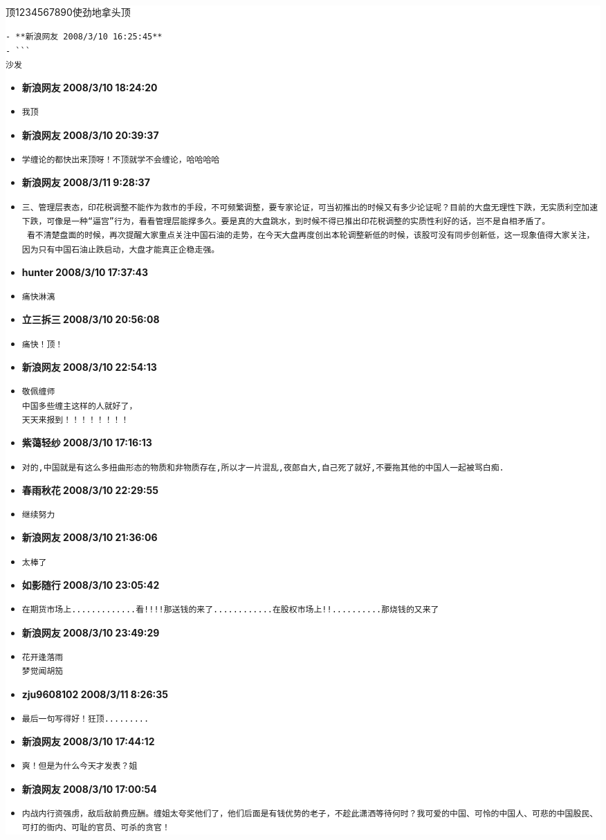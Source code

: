   顶1234567890使劲地拿头顶
  ```
- **新浪网友 2008/3/10 16:25:45**
- ```
  沙发
  ```
- **新浪网友 2008/3/10 18:24:20**
- ```
  我顶
  ```
- **新浪网友 2008/3/10 20:39:37**
- ```
  学缠论的都快出来顶呀！不顶就学不会缠论，哈哈哈哈
  ```
- **新浪网友 2008/3/11 9:28:37**
- ```
  三、管理层表态，印花税调整不能作为救市的手段，不可频繁调整，要专家论证，可当初推出的时候又有多少论证呢？目前的大盘无理性下跌，无实质利空加速下跌，可像是一种“逼宫”行为，看看管理层能撑多久。要是真的大盘跳水，到时候不得已推出印花税调整的实质性利好的话，岂不是自相矛盾了。
   看不清楚盘面的时候，再次提醒大家重点关注中国石油的走势，在今天大盘再度创出本轮调整新低的时候，该股可没有同步创新低，这一现象值得大家关注，因为只有中国石油止跌启动，大盘才能真正企稳走强。
  ```
- **hunter 2008/3/10 17:37:43**
- ```
  痛快淋漓
  ```
- **立三拆三 2008/3/10 20:56:08**
- ```
  痛快！顶！
  ```
- **新浪网友 2008/3/10 22:54:13**
- ```
  敬佩缠师
  中国多些缠主这样的人就好了，
  天天来报到！！！！！！！！
  ```
- **紫蔼轻纱 2008/3/10 17:16:13**
- ```
  对的,中国就是有这么多扭曲形态的物质和非物质存在,所以才一片混乱,夜郎自大,自己死了就好,不要拖其他的中国人一起被骂白痴.
  ```
- **春雨秋花 2008/3/10 22:29:55**
- ```
  继续努力
  ```
- **新浪网友 2008/3/10 21:36:06**
- ```
  太棒了
  ```
- **如影随行 2008/3/10 23:05:42**
- ```
  在期货市场上.............看!!!!那送钱的来了............在股权市场上!!..........那烧钱的又来了
  ```
- **新浪网友 2008/3/10 23:49:29**
- ```
  花开逢落雨
  梦觉闻胡笳
  ```
- **zju9608102 2008/3/11 8:26:35**
- ```
  最后一句写得好！狂顶.........
  ```
- **新浪网友 2008/3/10 17:44:12**
- ```
  爽！但是为什么今天才发表？姐
  ```
- **新浪网友 2008/3/10 17:00:54**
- ```
  内战内行资强虏，敌后敌前费应酬。缠姐太夸奖他们了，他们后面是有钱优势的老子，不趁此潇洒等待何时？我可爱的中国、可怜的中国人、可悲的中国股民、可打的衙内、可耻的官员、可杀的贪官！
  ```